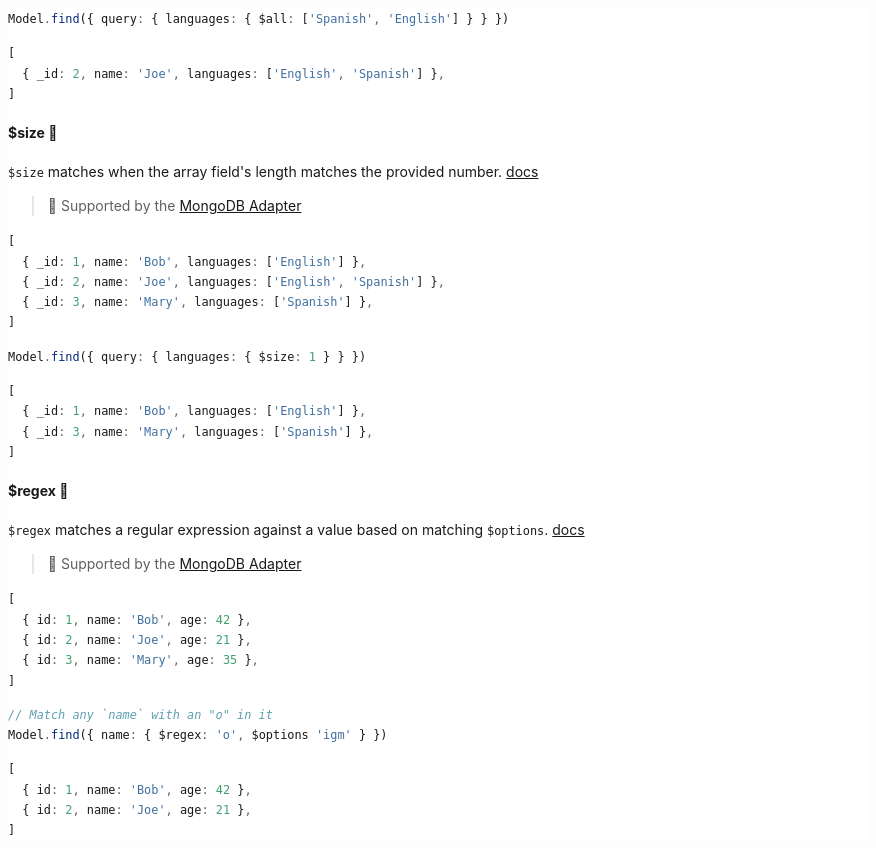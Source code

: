   ```ts
  Model.find({ query: { languages: { $all: ['Spanish', 'English'] } } })
  ```

  ```ts
  [
    { _id: 2, name: 'Joe', languages: ['English', 'Spanish'] },
  ]
  ```

#### $size 🌱

`$size` matches when the array field's length matches the provided number. [docs](https://www.mongodb.com/docs/manual/reference/operator/query/size/)

> 🌱 Supported by the [MongoDB Adapter](https://feathersjs.com/api/databases/mongodb.html)

  ```ts
  [
    { _id: 1, name: 'Bob', languages: ['English'] },
    { _id: 2, name: 'Joe', languages: ['English', 'Spanish'] },
    { _id: 3, name: 'Mary', languages: ['Spanish'] },
  ]
  ```

  ```ts
  Model.find({ query: { languages: { $size: 1 } } })
  ```

  ```ts
  [
    { _id: 1, name: 'Bob', languages: ['English'] },
    { _id: 3, name: 'Mary', languages: ['Spanish'] },
  ]
  ```

#### $regex 🌱

`$regex` matches a regular expression against a value based on matching `$options`. [docs](https://www.mongodb.com/docs/manual/reference/operator/query/regex/)

> 🌱 Supported by the [MongoDB Adapter](https://feathersjs.com/api/databases/mongodb.html)

  ```ts
  [
    { id: 1, name: 'Bob', age: 42 },
    { id: 2, name: 'Joe', age: 21 },
    { id: 3, name: 'Mary', age: 35 },
  ]
  ```

  ```ts
  // Match any `name` with an "o" in it
  Model.find({ name: { $regex: 'o', $options 'igm' } })
  ```

  ```ts
  [
    { id: 1, name: 'Bob', age: 42 },
    { id: 2, name: 'Joe', age: 21 },
  ]
  ```
